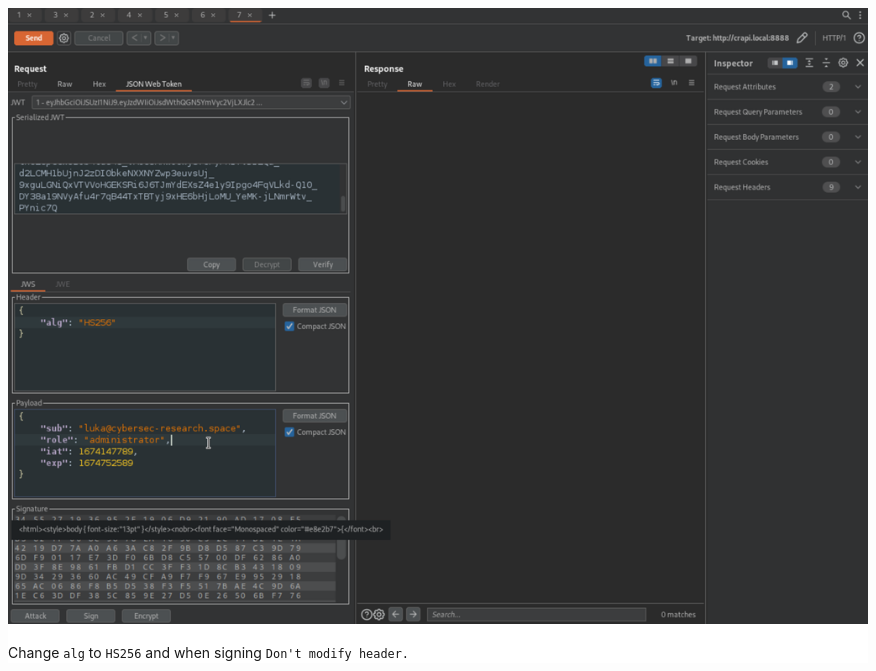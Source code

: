 ![picture 27](/assets/images/a33fd6ef4127e80f763db0a22d6e8b14f6d3e0eeae740bfa4c414c1d4b35fa8c.png)  

Change `alg` to `HS256` and when signing `Don't modify header.`

